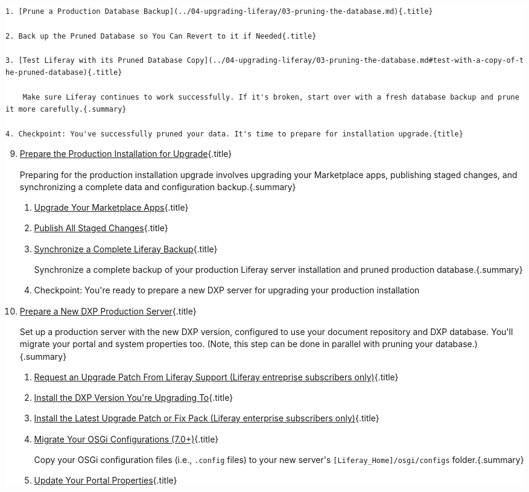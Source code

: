     1. [Prune a Production Database Backup](../04-upgrading-liferay/03-pruning-the-database.md){.title}

    2. Back up the Pruned Database so You Can Revert to it if Needed{.title}

    3. [Test Liferay with its Pruned Database Copy](../04-upgrading-liferay/03-pruning-the-database.md#test-with-a-copy-of-the-pruned-database){.title}

        Make sure Liferay continues to work successfully. If it's broken, start over with a fresh database backup and prune it more carefully.{.summary}

    4. Checkpoint: You've successfully pruned your data. It's time to prepare for installation upgrade.{title}

9. [Prepare the Production Installation for Upgrade](../04-upgrading-liferay/02-upgrading-the-database.md){.title}

    Preparing for the production installation upgrade involves upgrading your Marketplace apps, publishing staged changes, and synchronizing a complete data and configuration backup.{.summary}

    1. [Upgrade Your Marketplace Apps](../04-upgrading-liferay/01-introduction-to-upgrading-to-liferay-dxp-7-2.md#upgrading-custom-code-and-plugins){.title}

    2. [Publish All Staged Changes](../04-upgrading-liferay/02-upgrading-the-database.md#preparing-for-the-data-upgrade){.title}

    3. [Synchronize a Complete Liferay Backup](../09-maintaining-a-liferay-dxp-installation/02-backing-up.md){.title}

        Synchronize a complete backup of your production Liferay server installation and pruned production database.{.summary}

    4. Checkpoint: You're ready to prepare a new DXP server for upgrading your production installation

10. [Prepare a New DXP Production Server](../04-upgrading-liferay/06-preparing-a-new-application-server-for-liferay-dxp.md){.title}

    Set up a production server with the new DXP version, configured to use your document repository and DXP database. You'll migrate your portal and system properties too. (Note, this step can be done in parallel with pruning your database.){.summary}

    1. [Request an Upgrade Patch From Liferay Support \(Liferay entreprise subscribers only\)](../04-upgrading-liferay/06-preparing-a-new-application-server-for-liferay-dxp.md#install-the-latest-upgrade-patch-or-fix-pack){.title}

    2. [Install the DXP Version You're Upgrading To](../installing-liferay-dxp-on-premises/installing-a-liferay-dxp-tomcat-bundle.md){.title}

    3. [Install the Latest Upgrade Patch or Fix Pack \(Liferay enterprise subscribers only\)](../04-upgrading-liferay/06-preparing-a-new-application-server-for-liferay-dxp.md#install-the-latest-upgrade-patch-or-fix-pack){.title}

    4. [Migrate Your OSGi Configurations \(7.0+\)](../04-upgrading-liferay/06-preparing-a-new-application-server-for-liferay-dxp.md#migrate-your-osgi-configurations-70){.title}

        Copy your OSGi configuration files (i.e., `.config` files) to your new server's `[Liferay_Home]/osgi/configs` folder.{.summary}

    5. [Update Your Portal Properties](../04-upgrading-liferay/06-preparing-a-new-application-server-for-liferay-dxp.md#update-your-portal-properties){.title}
